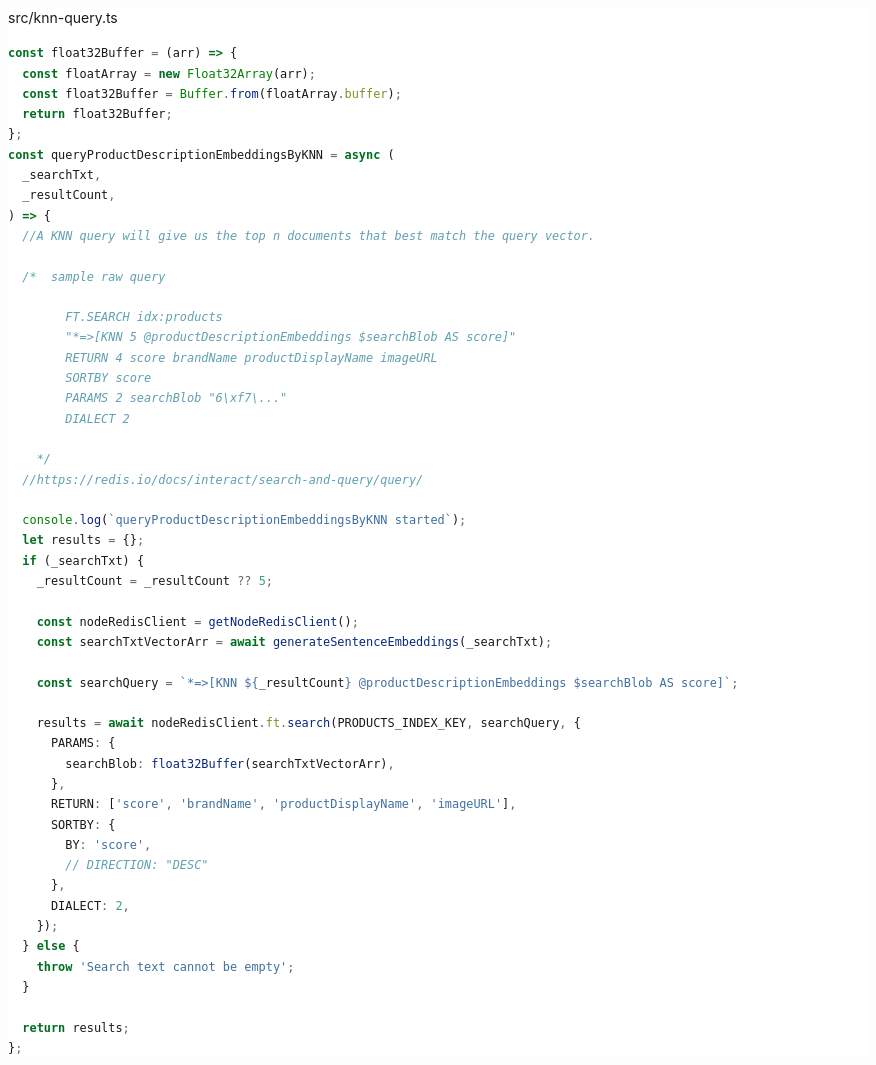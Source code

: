 src/knn-query.ts

```typescript
const float32Buffer = (arr) => {
  const floatArray = new Float32Array(arr);
  const float32Buffer = Buffer.from(floatArray.buffer);
  return float32Buffer;
};
const queryProductDescriptionEmbeddingsByKNN = async (
  _searchTxt,
  _resultCount,
) => {
  //A KNN query will give us the top n documents that best match the query vector.

  /*  sample raw query

        FT.SEARCH idx:products
        "*=>[KNN 5 @productDescriptionEmbeddings $searchBlob AS score]"
        RETURN 4 score brandName productDisplayName imageURL
        SORTBY score
        PARAMS 2 searchBlob "6\xf7\..."
        DIALECT 2

    */
  //https://redis.io/docs/interact/search-and-query/query/

  console.log(`queryProductDescriptionEmbeddingsByKNN started`);
  let results = {};
  if (_searchTxt) {
    _resultCount = _resultCount ?? 5;

    const nodeRedisClient = getNodeRedisClient();
    const searchTxtVectorArr = await generateSentenceEmbeddings(_searchTxt);

    const searchQuery = `*=>[KNN ${_resultCount} @productDescriptionEmbeddings $searchBlob AS score]`;

    results = await nodeRedisClient.ft.search(PRODUCTS_INDEX_KEY, searchQuery, {
      PARAMS: {
        searchBlob: float32Buffer(searchTxtVectorArr),
      },
      RETURN: ['score', 'brandName', 'productDisplayName', 'imageURL'],
      SORTBY: {
        BY: 'score',
        // DIRECTION: "DESC"
      },
      DIALECT: 2,
    });
  } else {
    throw 'Search text cannot be empty';
  }

  return results;
};
```
